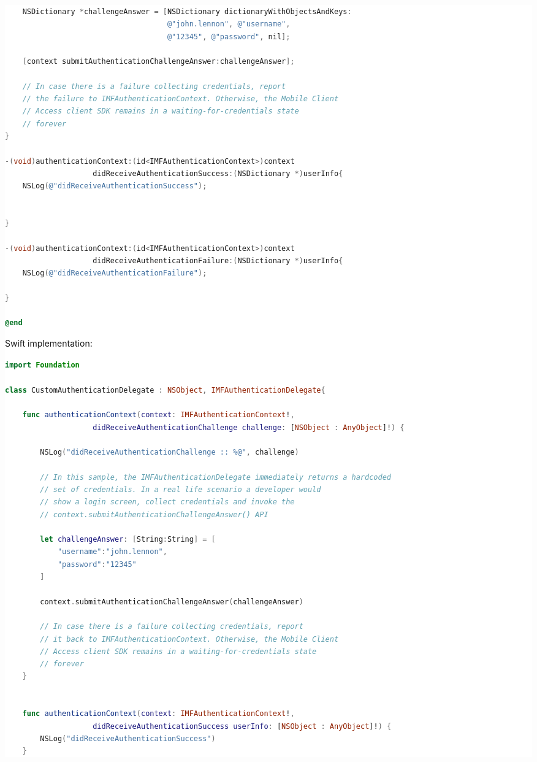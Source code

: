 ``` Objective-C
	NSDictionary *challengeAnswer = [NSDictionary dictionaryWithObjectsAndKeys:
									 @"john.lennon", @"username",
									 @"12345", @"password", nil];

	[context submitAuthenticationChallengeAnswer:challengeAnswer];

	// In case there is a failure collecting credentials, report
	// the failure to IMFAuthenticationContext. Otherwise, the Mobile Client
	// Access client SDK remains in a waiting-for-credentials state
	// forever
}

-(void)authenticationContext:(id<IMFAuthenticationContext>)context
					didReceiveAuthenticationSuccess:(NSDictionary *)userInfo{
	NSLog(@"didReceiveAuthenticationSuccess");


}

-(void)authenticationContext:(id<IMFAuthenticationContext>)context
					didReceiveAuthenticationFailure:(NSDictionary *)userInfo{
	NSLog(@"didReceiveAuthenticationFailure");

}

@end
```

Swift implementation:

```Swift
import Foundation

class CustomAuthenticationDelegate : NSObject, IMFAuthenticationDelegate{

	func authenticationContext(context: IMFAuthenticationContext!,
					didReceiveAuthenticationChallenge challenge: [NSObject : AnyObject]!) {

		NSLog("didReceiveAuthenticationChallenge :: %@", challenge)

		// In this sample, the IMFAuthenticationDelegate immediately returns a hardcoded
		// set of credentials. In a real life scenario a developer would
		// show a login screen, collect credentials and invoke the
		// context.submitAuthenticationChallengeAnswer() API

		let challengeAnswer: [String:String] = [
			"username":"john.lennon",
			"password":"12345"
		]

		context.submitAuthenticationChallengeAnswer(challengeAnswer)

		// In case there is a failure collecting credentials, report
		// it back to IMFAuthenticationContext. Otherwise, the Mobile Client
		// Access client SDK remains in a waiting-for-credentials state
		// forever
	}


	func authenticationContext(context: IMFAuthenticationContext!,
					didReceiveAuthenticationSuccess userInfo: [NSObject : AnyObject]!) {
		NSLog("didReceiveAuthenticationSuccess")
	}

```